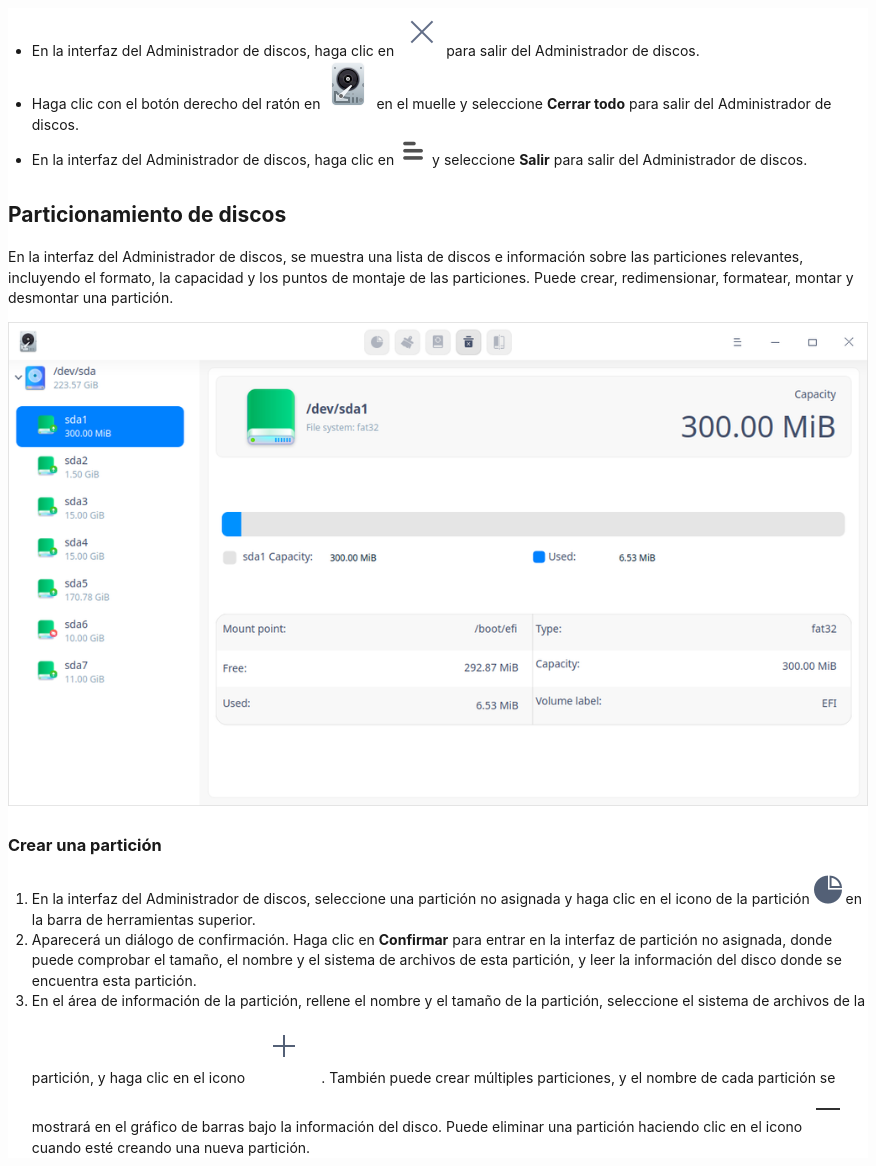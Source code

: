 - En la interfaz del Administrador de discos, haga clic en ![close_icon](icon/close.svg)para salir del Administrador de discos.
- Haga clic con el botón derecho del ratón en ![disk-manager](icon/disk-manager.svg) en el muelle y seleccione **Cerrar todo** para salir del Administrador de discos.
- En la interfaz del Administrador de discos, haga clic en ![icon_menu](icon/icon_menu.svg) y seleccione **Salir** para salir del Administrador de discos.

## Particionamiento de discos

En la interfaz del Administrador de discos, se muestra una lista de discos e información sobre las particiones relevantes, incluyendo el formato, la capacidad y los puntos de montaje de las particiones. Puede crear, redimensionar, formatear, montar y desmontar una partición.

![0|disk-main-interface](jpg/disk-main-interface.png)

### Crear una partición

1. En la interfaz del Administrador de discos, seleccione una partición no asignada y haga clic en el icono de la partición ![partition](icon/partition.svg) en la barra de herramientas superior.
2. Aparecerá un diálogo de confirmación. Haga clic en **Confirmar** para entrar en la interfaz de partición no asignada, donde puede comprobar el tamaño, el nombre y el sistema de archivos de esta partición, y leer la información del disco donde se encuentra esta partición. 
3. En el área de información de la partición, rellene el nombre y el tamaño de la partición, seleccione el sistema de archivos de la partición, y haga clic en el icono ![add-normal](icon/add-normal.svg). También puede crear múltiples particiones, y el nombre de cada partición se mostrará en el gráfico de barras bajo la información del disco. Puede eliminar una partición haciendo clic en el icono ![edit-delete](icon/edit-delete.svg) cuando esté creando una nueva partición.
